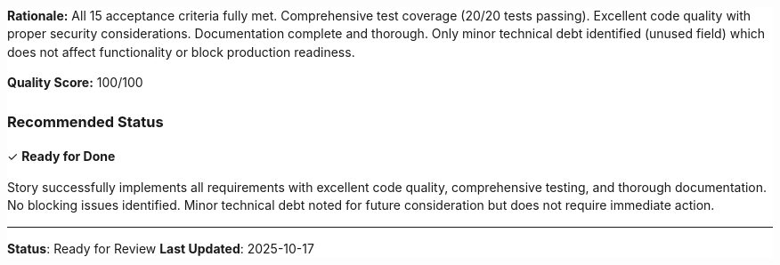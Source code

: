 **Rationale:** All 15 acceptance criteria fully met. Comprehensive test coverage (20/20 tests passing). Excellent code quality with proper security considerations. Documentation complete and thorough. Only minor technical debt identified (unused field) which does not affect functionality or block production readiness.

**Quality Score:** 100/100

### Recommended Status

✓ **Ready for Done**

Story successfully implements all requirements with excellent code quality, comprehensive testing, and thorough documentation. No blocking issues identified. Minor technical debt noted for future consideration but does not require immediate action.

---

**Status**: Ready for Review
**Last Updated**: 2025-10-17

